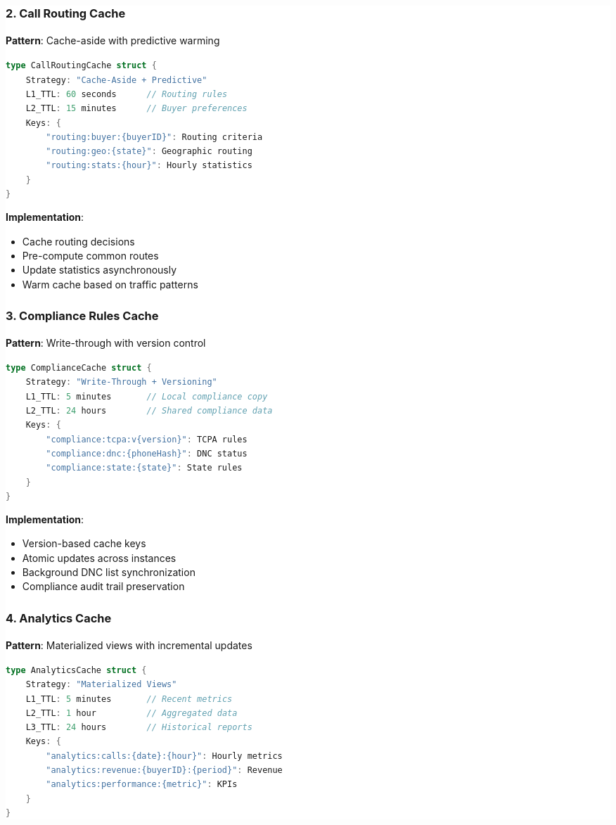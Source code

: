 ### 2. Call Routing Cache
**Pattern**: Cache-aside with predictive warming

```go
type CallRoutingCache struct {
    Strategy: "Cache-Aside + Predictive"
    L1_TTL: 60 seconds      // Routing rules
    L2_TTL: 15 minutes      // Buyer preferences
    Keys: {
        "routing:buyer:{buyerID}": Routing criteria
        "routing:geo:{state}": Geographic routing
        "routing:stats:{hour}": Hourly statistics
    }
}
```

**Implementation**:
- Cache routing decisions
- Pre-compute common routes
- Update statistics asynchronously
- Warm cache based on traffic patterns

### 3. Compliance Rules Cache
**Pattern**: Write-through with version control

```go
type ComplianceCache struct {
    Strategy: "Write-Through + Versioning"
    L1_TTL: 5 minutes       // Local compliance copy
    L2_TTL: 24 hours        // Shared compliance data
    Keys: {
        "compliance:tcpa:v{version}": TCPA rules
        "compliance:dnc:{phoneHash}": DNC status
        "compliance:state:{state}": State rules
    }
}
```

**Implementation**:
- Version-based cache keys
- Atomic updates across instances
- Background DNC list synchronization
- Compliance audit trail preservation

### 4. Analytics Cache
**Pattern**: Materialized views with incremental updates

```go
type AnalyticsCache struct {
    Strategy: "Materialized Views"
    L1_TTL: 5 minutes       // Recent metrics
    L2_TTL: 1 hour          // Aggregated data
    L3_TTL: 24 hours        // Historical reports
    Keys: {
        "analytics:calls:{date}:{hour}": Hourly metrics
        "analytics:revenue:{buyerID}:{period}": Revenue
        "analytics:performance:{metric}": KPIs
    }
}
```
